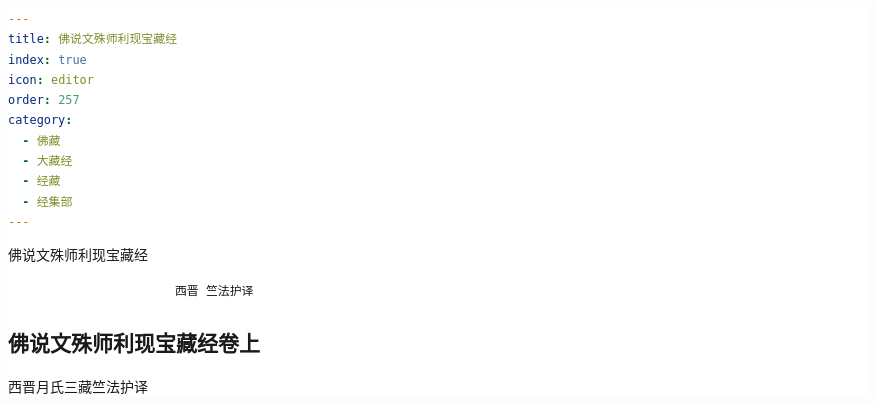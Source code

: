 ```yaml
---
title: 佛说文殊师利现宝藏经
index: true
icon: editor
order: 257
category:
  - 佛藏
  - 大藏经
  - 经藏
  - 经集部
---
```


  佛说文殊师利现宝藏经  

                        　　西晋 竺法护译  

## 佛说文殊师利现宝藏经卷上

西晋月氏三藏竺法护译  
